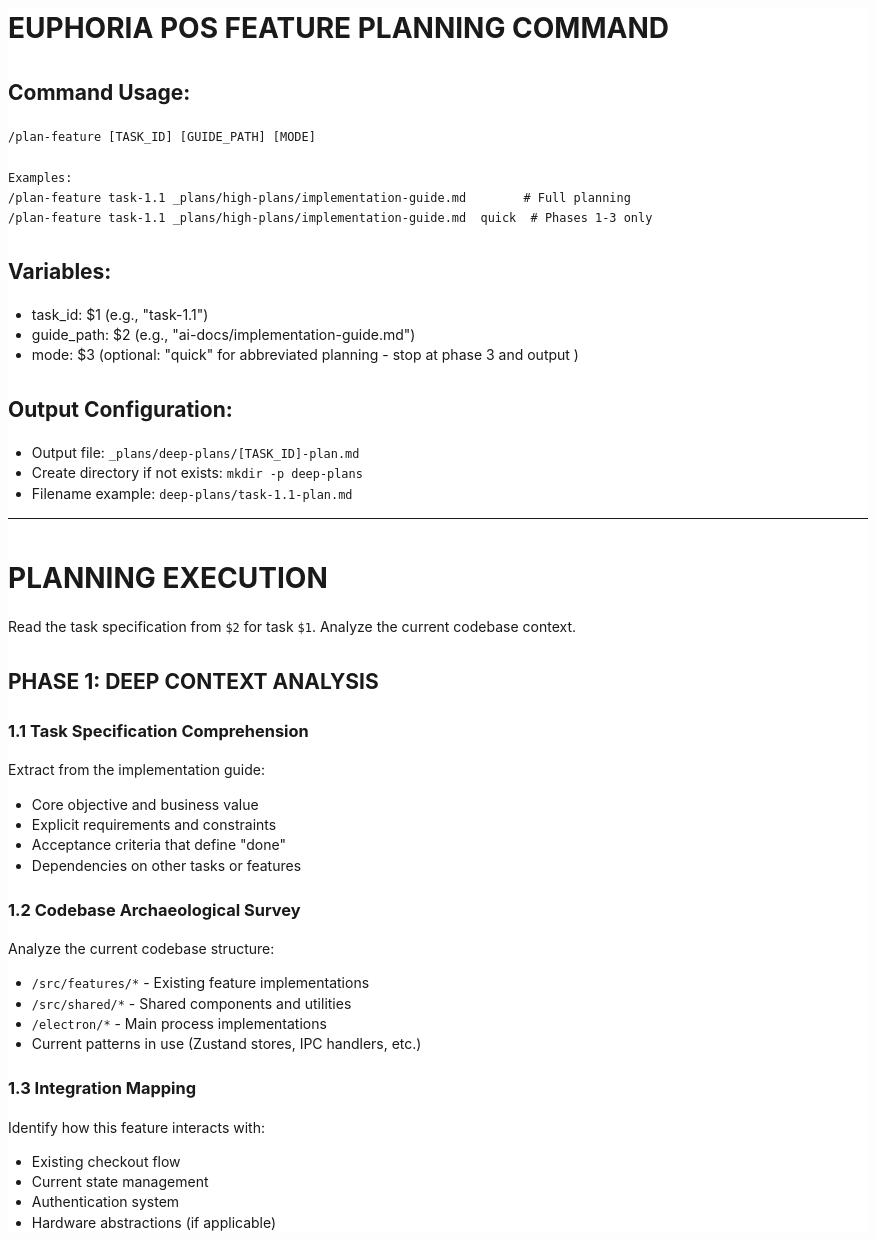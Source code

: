 # EUPHORIA POS FEATURE PLANNING COMMAND

## Command Usage:
```
/plan-feature [TASK_ID] [GUIDE_PATH] [MODE]

Examples:
/plan-feature task-1.1 _plans/high-plans/implementation-guide.md        # Full planning
/plan-feature task-1.1 _plans/high-plans/implementation-guide.md  quick  # Phases 1-3 only
```

## Variables:
- task_id: $1 (e.g., "task-1.1")
- guide_path: $2 (e.g., "ai-docs/implementation-guide.md")
- mode: $3 (optional: "quick" for abbreviated planning - stop at phase 3 and output )

## Output Configuration:
- Output file: `_plans/deep-plans/[TASK_ID]-plan.md`
- Create directory if not exists: `mkdir -p deep-plans`
- Filename example: `deep-plans/task-1.1-plan.md`

---

# PLANNING EXECUTION

Read the task specification from `$2` for task `$1`. Analyze the current codebase context.

## PHASE 1: DEEP CONTEXT ANALYSIS

### 1.1 Task Specification Comprehension
Extract from the implementation guide:
- Core objective and business value
- Explicit requirements and constraints
- Acceptance criteria that define "done"
- Dependencies on other tasks or features

### 1.2 Codebase Archaeological Survey
Analyze the current codebase structure:
- `/src/features/*` - Existing feature implementations
- `/src/shared/*` - Shared components and utilities
- `/electron/*` - Main process implementations
- Current patterns in use (Zustand stores, IPC handlers, etc.)

### 1.3 Integration Mapping
Identify how this feature interacts with:
- Existing checkout flow
- Current state management
- Authentication system
- Hardware abstractions (if applicable)
